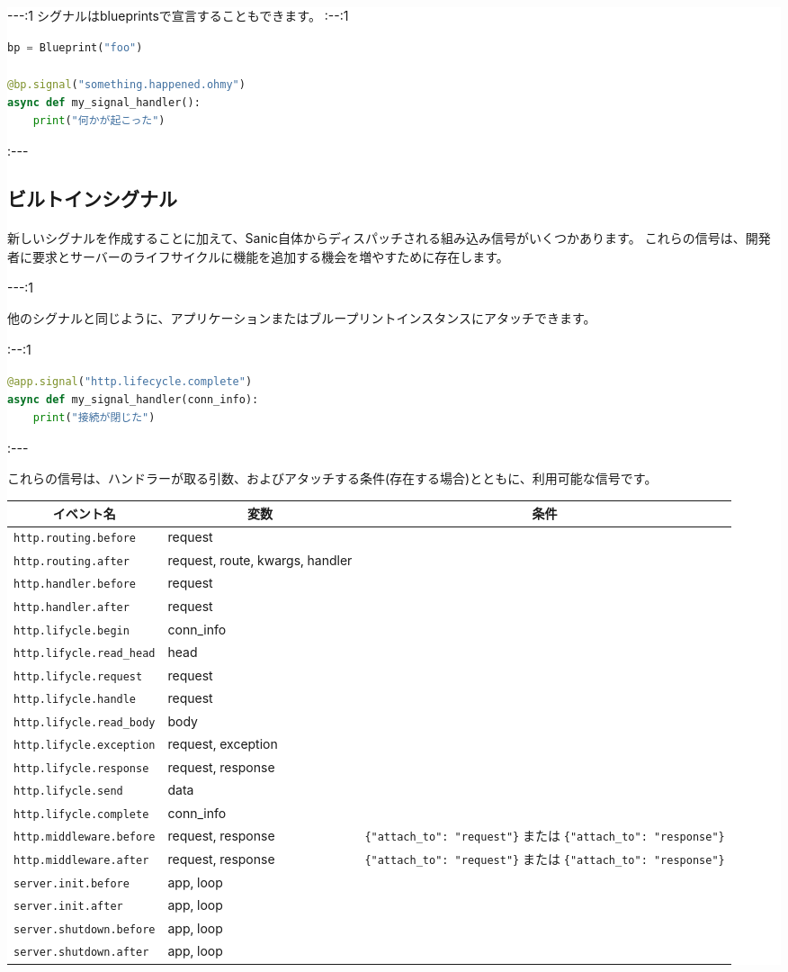 ---:1 シグナルはblueprintsで宣言することもできます。 :--:1
```python
bp = Blueprint("foo")

@bp.signal("something.happened.ohmy")
async def my_signal_handler():
    print("何かが起こった")
```
:---

## ビルトインシグナル

新しいシグナルを作成することに加えて、Sanic自体からディスパッチされる組み込み信号がいくつかあります。 これらの信号は、開発者に要求とサーバーのライフサイクルに機能を追加する機会を増やすために存在します。

---:1


他のシグナルと同じように、アプリケーションまたはブループリントインスタンスにアタッチできます。

:--:1

```python
@app.signal("http.lifecycle.complete")
async def my_signal_handler(conn_info):
    print("接続が閉じた")
```
:---

これらの信号は、ハンドラーが取る引数、およびアタッチする条件(存在する場合)とともに、利用可能な信号です。


| イベント名                    | 変数                              | 条件                                                         |
| ------------------------ | ------------------------------- | ---------------------------------------------------------- |
| `http.routing.before`    | request                         |                                                            |
| `http.routing.after`     | request, route, kwargs, handler |                                                            |
| `http.handler.before`    | request                         |                                                            |
| `http.handler.after`     | request                         |                                                            |
| `http.lifycle.begin`     | conn_info                       |                                                            |
| `http.lifycle.read_head` | head                            |                                                            |
| `http.lifycle.request`   | request                         |                                                            |
| `http.lifycle.handle`    | request                         |                                                            |
| `http.lifycle.read_body` | body                            |                                                            |
| `http.lifycle.exception` | request, exception              |                                                            |
| `http.lifycle.response`  | request, response               |                                                            |
| `http.lifycle.send`      | data                            |                                                            |
| `http.lifycle.complete`  | conn_info                       |                                                            |
| `http.middleware.before` | request, response               | `{"attach_to": "request"}` または `{"attach_to": "response"}` |
| `http.middleware.after`  | request, response               | `{"attach_to": "request"}` または `{"attach_to": "response"}` |
| `server.init.before`     | app, loop                       |                                                            |
| `server.init.after`      | app, loop                       |                                                            |
| `server.shutdown.before` | app, loop                       |                                                            |
| `server.shutdown.after`  | app, loop                       |                                                            |
